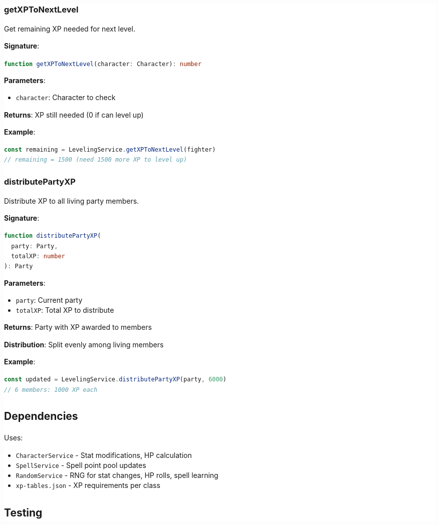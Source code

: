 ### getXPToNextLevel

Get remaining XP needed for next level.

**Signature**:
```typescript
function getXPToNextLevel(character: Character): number
```

**Parameters**:
- `character`: Character to check

**Returns**: XP still needed (0 if can level up)

**Example**:
```typescript
const remaining = LevelingService.getXPToNextLevel(fighter)
// remaining = 1500 (need 1500 more XP to level up)
```

### distributePartyXP

Distribute XP to all living party members.

**Signature**:
```typescript
function distributePartyXP(
  party: Party,
  totalXP: number
): Party
```

**Parameters**:
- `party`: Current party
- `totalXP`: Total XP to distribute

**Returns**: Party with XP awarded to members

**Distribution**: Split evenly among living members

**Example**:
```typescript
const updated = LevelingService.distributePartyXP(party, 6000)
// 6 members: 1000 XP each
```

## Dependencies

Uses:
- `CharacterService` - Stat modifications, HP calculation
- `SpellService` - Spell point pool updates
- `RandomService` - RNG for stat changes, HP rolls, spell learning
- `xp-tables.json` - XP requirements per class

## Testing
